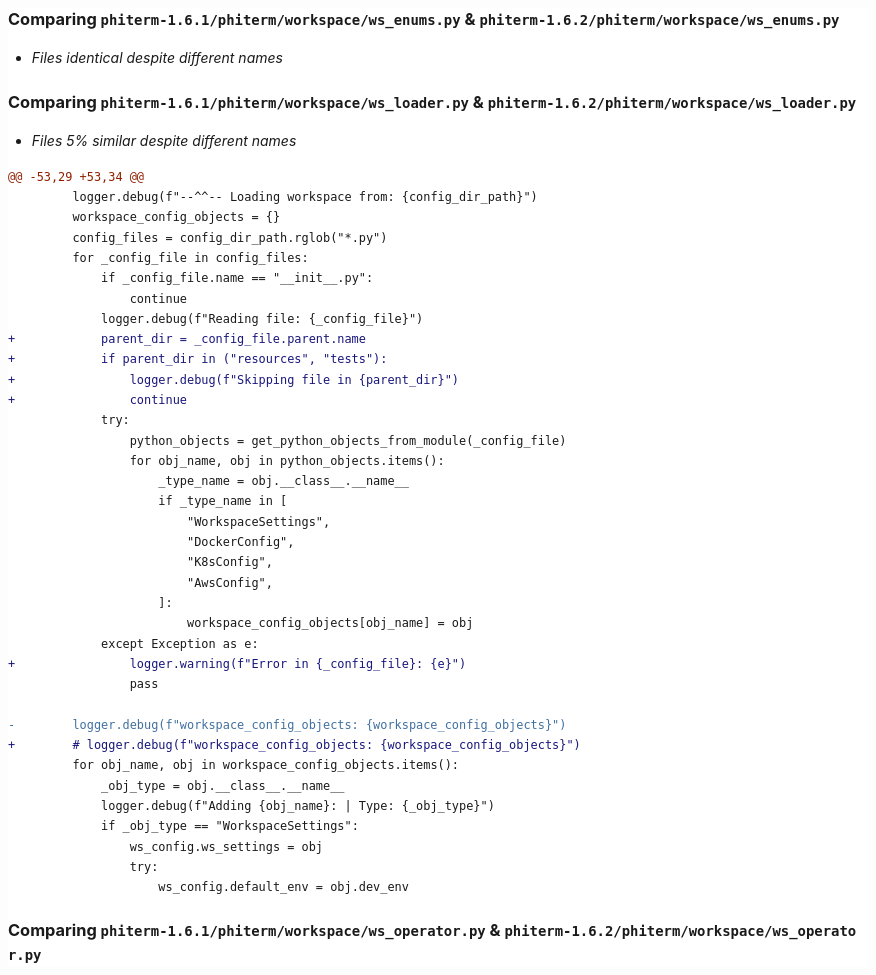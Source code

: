 ### Comparing `phiterm-1.6.1/phiterm/workspace/ws_enums.py` & `phiterm-1.6.2/phiterm/workspace/ws_enums.py`

 * *Files identical despite different names*

### Comparing `phiterm-1.6.1/phiterm/workspace/ws_loader.py` & `phiterm-1.6.2/phiterm/workspace/ws_loader.py`

 * *Files 5% similar despite different names*

```diff
@@ -53,29 +53,34 @@
         logger.debug(f"--^^-- Loading workspace from: {config_dir_path}")
         workspace_config_objects = {}
         config_files = config_dir_path.rglob("*.py")
         for _config_file in config_files:
             if _config_file.name == "__init__.py":
                 continue
             logger.debug(f"Reading file: {_config_file}")
+            parent_dir = _config_file.parent.name
+            if parent_dir in ("resources", "tests"):
+                logger.debug(f"Skipping file in {parent_dir}")
+                continue
             try:
                 python_objects = get_python_objects_from_module(_config_file)
                 for obj_name, obj in python_objects.items():
                     _type_name = obj.__class__.__name__
                     if _type_name in [
                         "WorkspaceSettings",
                         "DockerConfig",
                         "K8sConfig",
                         "AwsConfig",
                     ]:
                         workspace_config_objects[obj_name] = obj
             except Exception as e:
+                logger.warning(f"Error in {_config_file}: {e}")
                 pass
 
-        logger.debug(f"workspace_config_objects: {workspace_config_objects}")
+        # logger.debug(f"workspace_config_objects: {workspace_config_objects}")
         for obj_name, obj in workspace_config_objects.items():
             _obj_type = obj.__class__.__name__
             logger.debug(f"Adding {obj_name}: | Type: {_obj_type}")
             if _obj_type == "WorkspaceSettings":
                 ws_config.ws_settings = obj
                 try:
                     ws_config.default_env = obj.dev_env
```

### Comparing `phiterm-1.6.1/phiterm/workspace/ws_operator.py` & `phiterm-1.6.2/phiterm/workspace/ws_operator.py`
